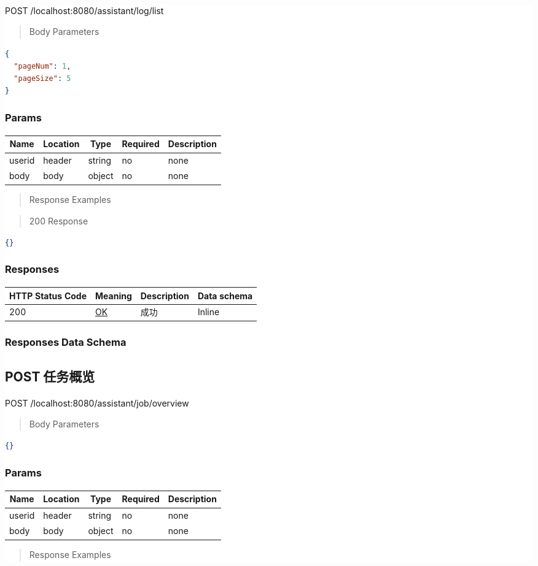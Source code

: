 POST /localhost:8080/assistant/log/list

> Body Parameters

```json
{
  "pageNum": 1,
  "pageSize": 5
}
```

### Params

|Name|Location|Type|Required|Description|
|---|---|---|---|---|
|userid|header|string| no |none|
|body|body|object| no |none|

> Response Examples

> 200 Response

```json
{}
```

### Responses

|HTTP Status Code |Meaning|Description|Data schema|
|---|---|---|---|
|200|[OK](https://tools.ietf.org/html/rfc7231#section-6.3.1)|成功|Inline|

### Responses Data Schema

## POST 任务概览

POST /localhost:8080/assistant/job/overview

> Body Parameters

```json
{}
```

### Params

|Name|Location|Type|Required|Description|
|---|---|---|---|---|
|userid|header|string| no |none|
|body|body|object| no |none|

> Response Examples
